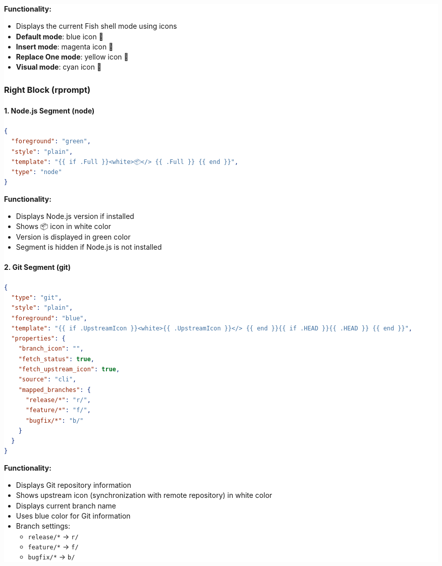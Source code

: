 **Functionality:**

- Displays the current Fish shell mode using icons
- **Default mode**: blue icon 󰰓
- **Insert mode**: magenta icon 󰰄
- **Replace One mode**: yellow icon 󰰟
- **Visual mode**: cyan icon 󰰫

### Right Block (rprompt)

#### 1. Node.js Segment (node)

```json
{
  "foreground": "green",
  "style": "plain",
  "template": "{{ if .Full }}<white>📦</> {{ .Full }} {{ end }}",
  "type": "node"
}
```

**Functionality:**

- Displays Node.js version if installed
- Shows 📦 icon in white color
- Version is displayed in green color
- Segment is hidden if Node.js is not installed

#### 2. Git Segment (git)

```json
{
  "type": "git",
  "style": "plain",
  "foreground": "blue",
  "template": "{{ if .UpstreamIcon }}<white>{{ .UpstreamIcon }}</> {{ end }}{{ if .HEAD }}{{ .HEAD }} {{ end }}",
  "properties": {
    "branch_icon": "",
    "fetch_status": true,
    "fetch_upstream_icon": true,
    "source": "cli",
    "mapped_branches": {
      "release/*": "r/",
      "feature/*": "f/",
      "bugfix/*": "b/"
    }
  }
}
```

**Functionality:**

- Displays Git repository information
- Shows upstream icon (synchronization with remote repository) in white color
- Displays current branch name
- Uses blue color for Git information
- Branch settings:
  - `release/*` → `r/`
  - `feature/*` → `f/`
  - `bugfix/*` → `b/`

